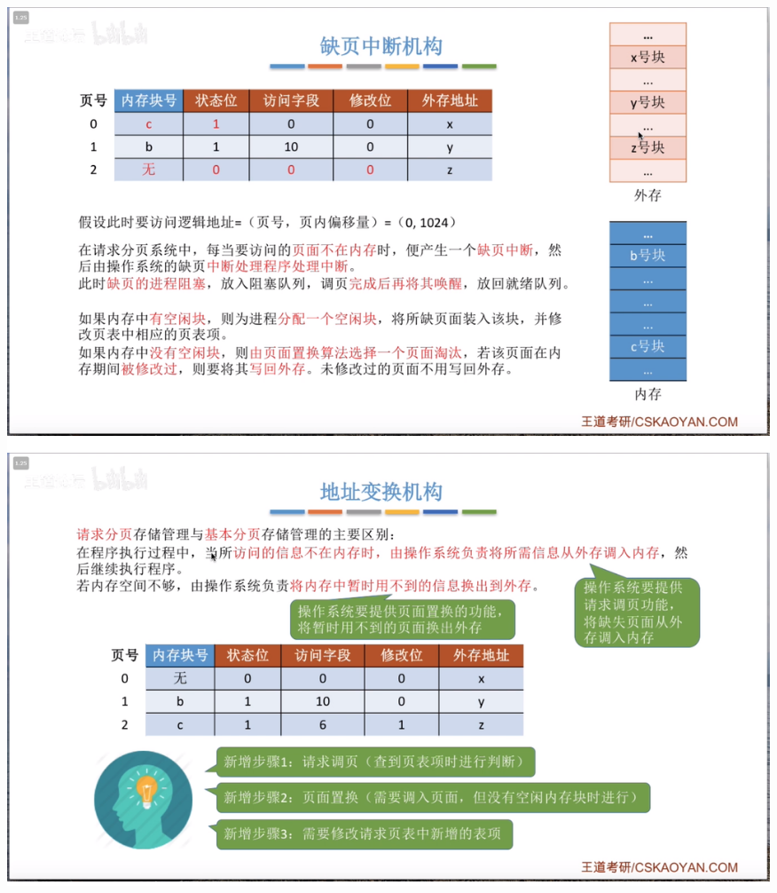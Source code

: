 

![image-20200411145530329](README.assets/image-20200411145530329.png)



![image-20200411145737361](README.assets/image-20200411145737361.png)
